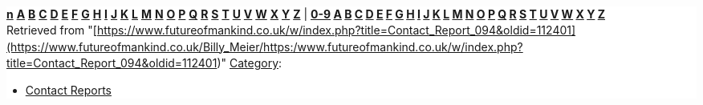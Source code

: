 [**n**](https://www.futureofmankind.co.uk/Billy_Meier/</Billy_Meier/Index#n> "Index") [**A**](https://www.futureofmankind.co.uk/Billy_Meier/</Billy_Meier/Index#A> "Index") [**B**](https://www.futureofmankind.co.uk/Billy_Meier/</Billy_Meier/Index#B> "Index") [**C**](https://www.futureofmankind.co.uk/Billy_Meier/</Billy_Meier/Index#C> "Index") [**D**](https://www.futureofmankind.co.uk/Billy_Meier/</Billy_Meier/Index#D> "Index") [**E**](https://www.futureofmankind.co.uk/Billy_Meier/</Billy_Meier/Index#E> "Index") [**F**](https://www.futureofmankind.co.uk/Billy_Meier/</Billy_Meier/Index#F> "Index") [**G**](https://www.futureofmankind.co.uk/Billy_Meier/</Billy_Meier/Index#G> "Index") [**H**](https://www.futureofmankind.co.uk/Billy_Meier/</Billy_Meier/Index#H> "Index") [**I**](https://www.futureofmankind.co.uk/Billy_Meier/</Billy_Meier/Index#I> "Index") [**J**](https://www.futureofmankind.co.uk/Billy_Meier/</Billy_Meier/Index#J> "Index") [**K**](https://www.futureofmankind.co.uk/Billy_Meier/</Billy_Meier/Index#K> "Index") [**L**](https://www.futureofmankind.co.uk/Billy_Meier/</Billy_Meier/Index#L> "Index") [**M**](https://www.futureofmankind.co.uk/Billy_Meier/</Billy_Meier/Index#M> "Index") [**N**](https://www.futureofmankind.co.uk/Billy_Meier/</Billy_Meier/Index#N> "Index") [**O**](https://www.futureofmankind.co.uk/Billy_Meier/</Billy_Meier/Index#O> "Index") [**P**](https://www.futureofmankind.co.uk/Billy_Meier/</Billy_Meier/Index#P> "Index") [**Q**](https://www.futureofmankind.co.uk/Billy_Meier/</Billy_Meier/Index#Q> "Index") [**R**](https://www.futureofmankind.co.uk/Billy_Meier/</Billy_Meier/Index#R> "Index") [**S**](https://www.futureofmankind.co.uk/Billy_Meier/</Billy_Meier/Index#S> "Index") [**T**](https://www.futureofmankind.co.uk/Billy_Meier/</Billy_Meier/Index#T> "Index") [**U**](https://www.futureofmankind.co.uk/Billy_Meier/</Billy_Meier/Index#U> "Index") [**V**](https://www.futureofmankind.co.uk/Billy_Meier/</Billy_Meier/Index#V> "Index") [**W**](https://www.futureofmankind.co.uk/Billy_Meier/</Billy_Meier/Index#W> "Index") [**X**](https://www.futureofmankind.co.uk/Billy_Meier/</Billy_Meier/Index#X> "Index") [**Y**](https://www.futureofmankind.co.uk/Billy_Meier/</Billy_Meier/Index#Y> "Index") [**Z**](https://www.futureofmankind.co.uk/Billy_Meier/</Billy_Meier/Index#Z> "Index") | **[0-9](https://www.futureofmankind.co.uk/Billy_Meier/</Billy_Meier/0-9> "0-9") [A](https://www.futureofmankind.co.uk/Billy_Meier/</Billy_Meier/A> "A") [B](https://www.futureofmankind.co.uk/Billy_Meier/</Billy_Meier/B> "B") [C](https://www.futureofmankind.co.uk/Billy_Meier/</Billy_Meier/C> "C") [D](https://www.futureofmankind.co.uk/Billy_Meier/</Billy_Meier/D> "D") [E](https://www.futureofmankind.co.uk/Billy_Meier/</Billy_Meier/E> "E") [F](https://www.futureofmankind.co.uk/Billy_Meier/</Billy_Meier/F> "F") [G](https://www.futureofmankind.co.uk/Billy_Meier/</Billy_Meier/G> "G") [H](https://www.futureofmankind.co.uk/Billy_Meier/</Billy_Meier/H> "H") [I](https://www.futureofmankind.co.uk/Billy_Meier/</w/index.php?title=I&action=edit&redlink=1> "I \(page does not exist\)") [J](https://www.futureofmankind.co.uk/Billy_Meier/</Billy_Meier/J> "J") [K](https://www.futureofmankind.co.uk/Billy_Meier/</Billy_Meier/K> "K") [L](https://www.futureofmankind.co.uk/Billy_Meier/</Billy_Meier/L> "L") [M](https://www.futureofmankind.co.uk/Billy_Meier/</Billy_Meier/M> "M") [N](https://www.futureofmankind.co.uk/Billy_Meier/</Billy_Meier/N> "N") [O](https://www.futureofmankind.co.uk/Billy_Meier/</Billy_Meier/O> "O") [P](https://www.futureofmankind.co.uk/Billy_Meier/</Billy_Meier/P> "P") [Q](https://www.futureofmankind.co.uk/Billy_Meier/</Billy_Meier/Q> "Q") [R](https://www.futureofmankind.co.uk/Billy_Meier/</Billy_Meier/R> "R") [S](https://www.futureofmankind.co.uk/Billy_Meier/</Billy_Meier/S> "S") [T](https://www.futureofmankind.co.uk/Billy_Meier/</Billy_Meier/T> "T") [U](https://www.futureofmankind.co.uk/Billy_Meier/</w/index.php?title=U&action=edit&redlink=1> "U \(page does not exist\)") [V](https://www.futureofmankind.co.uk/Billy_Meier/</Billy_Meier/V> "V") [W](https://www.futureofmankind.co.uk/Billy_Meier/</Billy_Meier/W> "W") [X](https://www.futureofmankind.co.uk/Billy_Meier/</w/index.php?title=X&action=edit&redlink=1> "X \(page does not exist\)") [Y](https://www.futureofmankind.co.uk/Billy_Meier/</w/index.php?title=Y&action=edit&redlink=1> "Y \(page does not exist\)") [Z](https://www.futureofmankind.co.uk/Billy_Meier/</w/index.php?title=Z&action=edit&redlink=1> "Z \(page does not exist\)")**  
Retrieved from "[https://www.futureofmankind.co.uk/w/index.php?title=Contact_Report_094&oldid=112401](https://www.futureofmankind.co.uk/Billy_Meier/<https:/www.futureofmankind.co.uk/w/index.php?title=Contact_Report_094&oldid=112401>)"
[Category](https://www.futureofmankind.co.uk/Billy_Meier/</Billy_Meier/Special:Categories> "Special:Categories"): 
  * [Contact Reports](https://www.futureofmankind.co.uk/Billy_Meier/</Billy_Meier/Category:Contact_Reports> "Category:Contact Reports")
